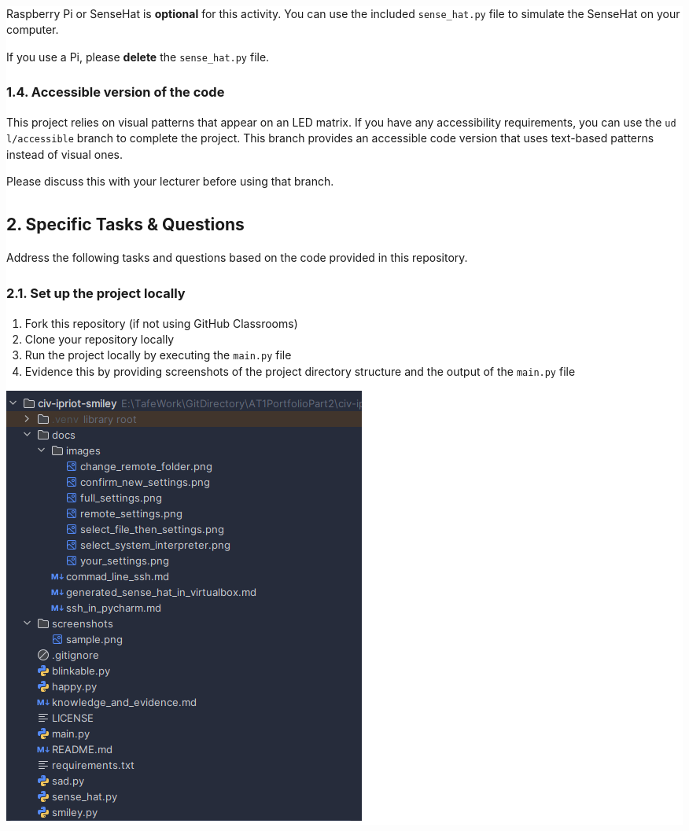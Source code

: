 Raspberry Pi or SenseHat is **optional** for this activity. You can use the included `sense_hat.py` file to simulate the
SenseHat on your computer.

If you use a Pi, please **delete** the `sense_hat.py` file.

### 1.4. Accessible version of the code

This project relies on visual patterns that appear on an LED matrix. If you have any accessibility requirements, you can
use the `udl/accessible` branch to complete the project. This branch provides an accessible code version that uses
text-based patterns instead of visual ones.

Please discuss this with your lecturer before using that branch.

## 2. Specific Tasks & Questions

Address the following tasks and questions based on the code provided in this repository.

### 2.1. Set up the project locally

1. Fork this repository (if not using GitHub Classrooms)
2. Clone your repository locally
3. Run the project locally by executing the `main.py` file
4. Evidence this by providing screenshots of the project directory structure and the output of the `main.py` file

![DirectoryStructure.png](screenshots/DirectoryStructure.png)
